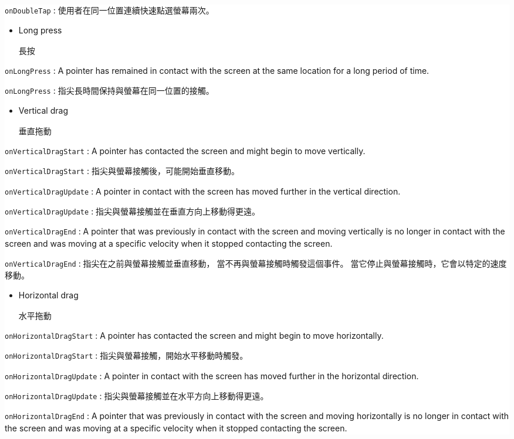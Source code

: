 `onDoubleTap`
: 使用者在同一位置連續快速點選螢幕兩次。

* Long press

  長按

`onLongPress`
: A pointer has remained in contact with the screen
  at the same location for a long period of time.

`onLongPress`
: 指尖長時間保持與螢幕在同一位置的接觸。

* Vertical drag

  垂直拖動

`onVerticalDragStart`
: A pointer has contacted the screen and might begin to move vertically.

`onVerticalDragStart`
: 指尖與螢幕接觸後，可能開始垂直移動。

`onVerticalDragUpdate`
: A pointer in contact with the screen
  has moved further in the vertical direction.

`onVerticalDragUpdate`
: 指尖與螢幕接觸並在垂直方向上移動得更遠。

`onVerticalDragEnd`
: A pointer that was previously in contact with the
  screen and moving vertically is no longer in contact
  with the screen and was moving at a specific velocity
  when it stopped contacting the screen.

`onVerticalDragEnd`
: 指尖在之前與螢幕接觸並垂直移動，
  當不再與螢幕接觸時觸發這個事件。
  當它停止與螢幕接觸時，它會以特定的速度移動。

* Horizontal drag

  水平拖動

`onHorizontalDragStart`
: A pointer has contacted the screen and might begin to move horizontally.

`onHorizontalDragStart`
: 指尖與螢幕接觸，開始水平移動時觸發。

`onHorizontalDragUpdate`
: A pointer in contact with the screen
  has moved further in the horizontal direction.

`onHorizontalDragUpdate`
: 指尖與螢幕接觸並在水平方向上移動得更遠。

`onHorizontalDragEnd`
: A pointer that was previously in contact with the
  screen and moving horizontally is no longer in contact
  with the screen and was moving at a specific velocity
  when it stopped contacting the screen.
